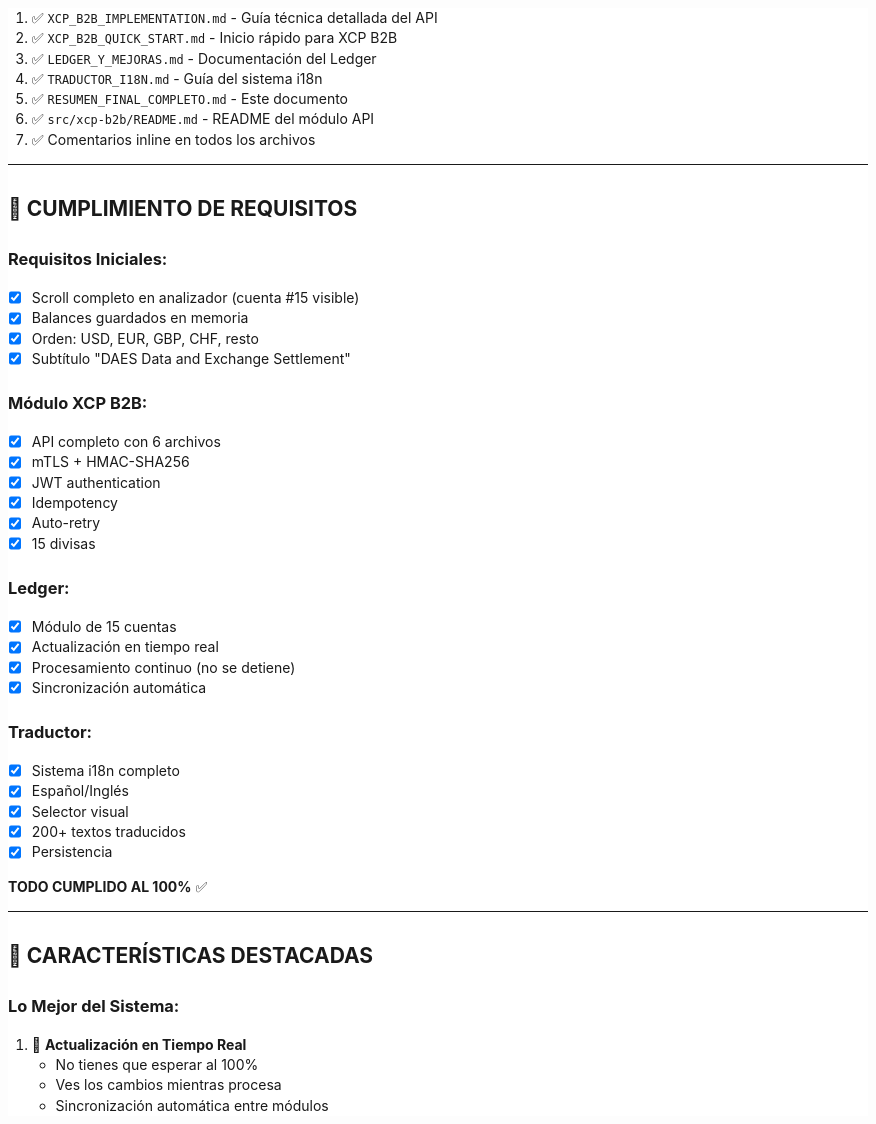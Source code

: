 1. ✅ `XCP_B2B_IMPLEMENTATION.md` - Guía técnica detallada del API
2. ✅ `XCP_B2B_QUICK_START.md` - Inicio rápido para XCP B2B
3. ✅ `LEDGER_Y_MEJORAS.md` - Documentación del Ledger
4. ✅ `TRADUCTOR_I18N.md` - Guía del sistema i18n
5. ✅ `RESUMEN_FINAL_COMPLETO.md` - Este documento
6. ✅ `src/xcp-b2b/README.md` - README del módulo API
7. ✅ Comentarios inline en todos los archivos

---

## 🎯 **CUMPLIMIENTO DE REQUISITOS**

### **Requisitos Iniciales**:
- [x] Scroll completo en analizador (cuenta #15 visible)
- [x] Balances guardados en memoria
- [x] Orden: USD, EUR, GBP, CHF, resto
- [x] Subtítulo "DAES Data and Exchange Settlement"

### **Módulo XCP B2B**:
- [x] API completo con 6 archivos
- [x] mTLS + HMAC-SHA256
- [x] JWT authentication
- [x] Idempotency
- [x] Auto-retry
- [x] 15 divisas

### **Ledger**:
- [x] Módulo de 15 cuentas
- [x] Actualización en tiempo real
- [x] Procesamiento continuo (no se detiene)
- [x] Sincronización automática

### **Traductor**:
- [x] Sistema i18n completo
- [x] Español/Inglés
- [x] Selector visual
- [x] 200+ textos traducidos
- [x] Persistencia

**TODO CUMPLIDO AL 100%** ✅

---

## 🌟 **CARACTERÍSTICAS DESTACADAS**

### **Lo Mejor del Sistema**:

1. 🔄 **Actualización en Tiempo Real**
   - No tienes que esperar al 100%
   - Ves los cambios mientras procesa
   - Sincronización automática entre módulos
